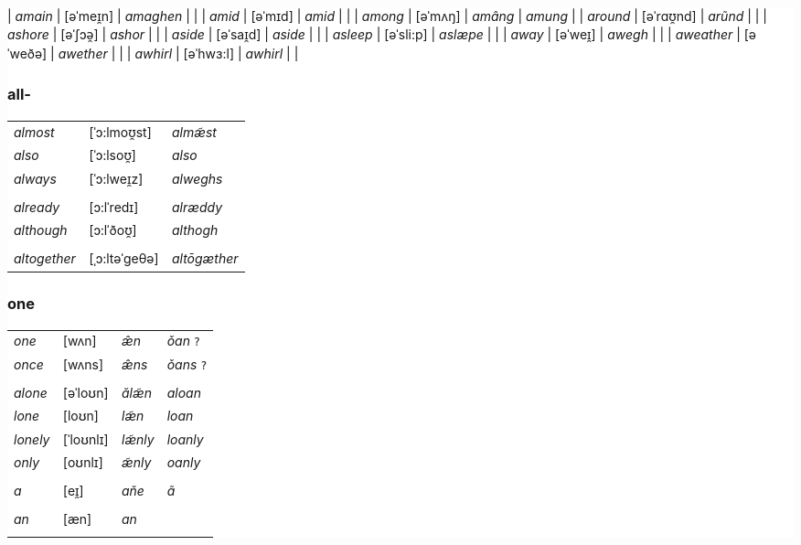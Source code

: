 | *amain*    | [əˈmeɪ̯n]  | *amaghen* | |
| *amid*     | [əˈmɪd]   | *amid*    | |
| *among*    | [əˈmʌŋ]   | *amâng*   | *amung* |
| *around*   | [əˈrɑʊ̯nd] | *arũnd*   | |
| *ashore*   | [əˈʃɔə̯]   | *ashor*   | |
| *aside*    | [əˈsaɪ̯d]  | *aside*   | |
| *asleep*   | [əˈsli:p] | *aslæpe*  | |
| *away*     | [əˈweɪ̯]   | *awegh*   | |
| *aweather* | [əˈweðə]  | *awether* | |
| *awhirl*   | [əˈhwɜ:l] | *awhirl*  | |

### all-

| | | |
|-|-|-|
| *almost*     | [ˈɔ:lmoʊ̯st]   | *almæ̃st*    |
| *also*       | [ˈɔ:lsoʊ̯]     | *also*       |
| *always*     | [ˈɔ:lweɪ̯z]    | *alweghs*    |
| | | |
| *already*    | [ɔ:lˈredɪ]    | *alræddy*    |
| *although*   | [ɔ:lˈðoʊ̯]     | *althogh*    |
| | | |
| *altogether* | [ˌɔ:ltəˈgeθə] | *altōgæther* |

### one

| | | | |
|-|-|-|-|
| *one*    | [wʌn]     | *æ̂n*    | *ǒan* `?` |
| *once*   | [wʌns]    | *æ̂ns*   | *ǒans* `?` |
| | | | |
| *alone*  | [əˈloʊn]  | *ălæ̃n*  | *aloan* |
| *lone*   | [loʊn]    | *læ̃n*   | *loan* |
| *lonely* | [ˈloʊnlɪ] | *læ̃nly* | *loanly* |
| *only*   | [oʊnlɪ]   | *æ̃nly*  | *oanly* |
| | | | |
| *a*      | [eɪ̯]      | *an̆e*   | *ã* |
| | | | |
| *an*     | [æn]      | *an*     | |
| | | | |